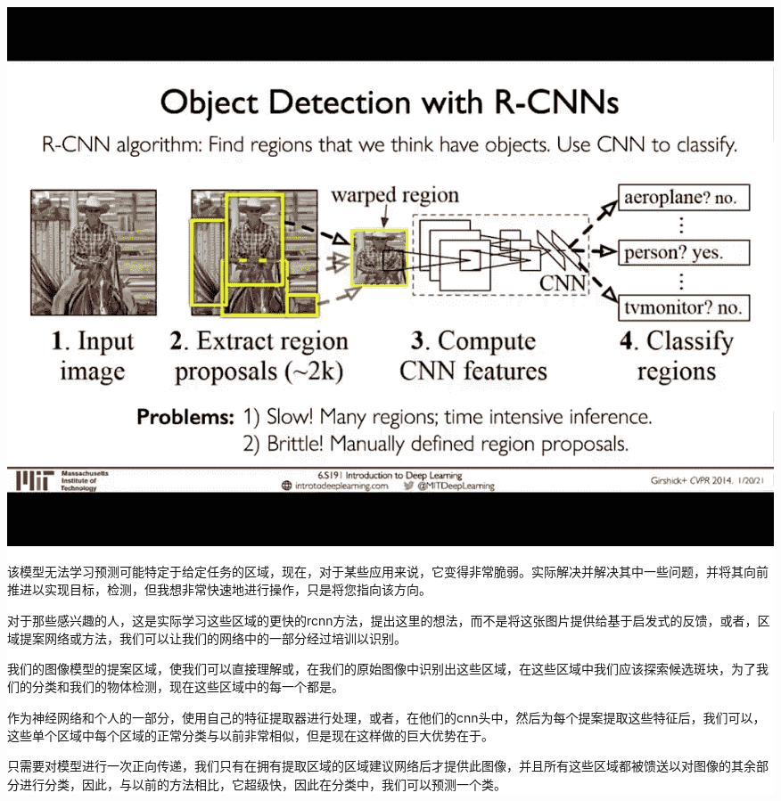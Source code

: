 ![](img/c15a6eec996fb54875406f89927682fb_107.png)

该模型无法学习预测可能特定于给定任务的区域，现在，对于某些应用来说，它变得非常脆弱。实际解决并解决其中一些问题，并将其向前推进以实现目标，检测，但我想非常快速地进行操作，只是将您指向该方向。

对于那些感兴趣的人，这是实际学习这些区域的更快的rcnn方法，提出这里的想法，而不是将这张图片提供给基于启发式的反馈，或者，区域提案网络或方法，我们可以让我们的网络中的一部分经过培训以识别。

我们的图像模型的提案区域，使我们可以直接理解或，在我们的原始图像中识别出这些区域，在这些区域中我们应该探索候选斑块，为了我们的分类和我们的物体检测，现在这些区域中的每一个都是。

作为神经网络和个人的一部分，使用自己的特征提取器进行处理，或者，在他们的cnn头中，然后为每个提案提取这些特征后，我们可以，这些单个区域中每个区域的正常分类与以前非常相似，但是现在这样做的巨大优势在于。

只需要对模型进行一次正向传递，我们只有在拥有提取区域的区域建议网络后才提供此图像，并且所有这些区域都被馈送以对图像的其余部分进行分类，因此，与以前的方法相比，它超级快，因此在分类中，我们可以预测一个类。


